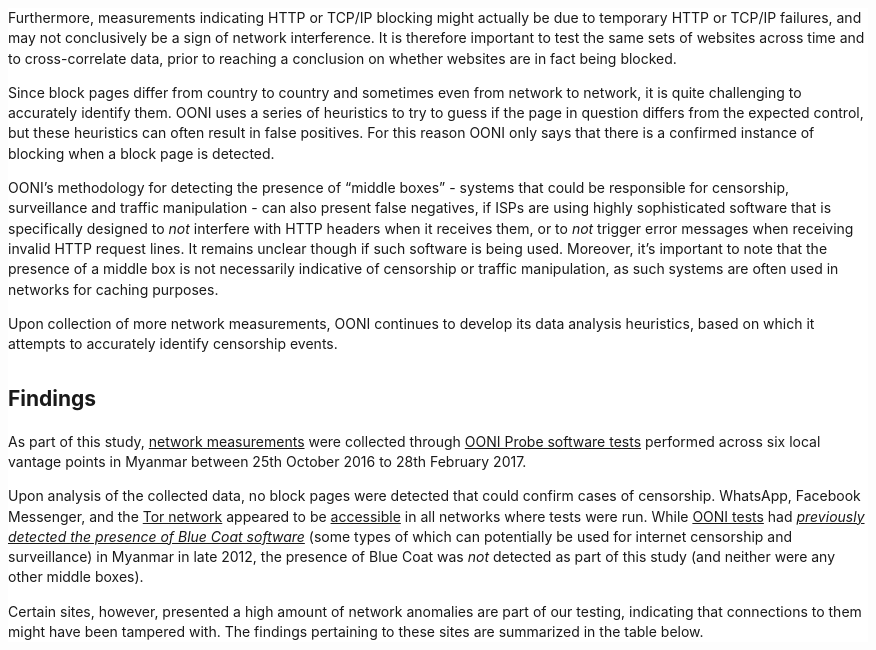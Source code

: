 Furthermore, measurements indicating HTTP or TCP/IP blocking might
actually be due to temporary HTTP or TCP/IP failures, and may not
conclusively be a sign of network interference. It is therefore
important to test the same sets of websites across time and to
cross-correlate data, prior to reaching a conclusion on whether websites
are in fact being blocked.

Since block pages differ from country to country and sometimes even from
network to network, it is quite challenging to accurately identify them.
OONI uses a series of heuristics to try to guess if the page in question
differs from the expected control, but these heuristics can often result
in false positives. For this reason OONI only says that there is a
confirmed instance of blocking when a block page is detected.

OONI’s methodology for detecting the presence of “middle boxes” -
systems that could be responsible for censorship, surveillance and
traffic manipulation - can also present false negatives, if ISPs are
using highly sophisticated software that is specifically designed to
*not* interfere with HTTP headers when it receives them, or to *not*
trigger error messages when receiving invalid HTTP request lines. It
remains unclear though if such software is being used. Moreover, it’s
important to note that the presence of a middle box is not necessarily
indicative of censorship or traffic manipulation, as such systems are
often used in networks for caching purposes.

Upon collection of more network measurements, OONI continues to develop
its data analysis heuristics, based on which it attempts to accurately
identify censorship events.

## Findings

As part of this study, [network measurements](https://measurements.ooni.org/files/by_country/MM)
were collected through [OONI Probe software tests](https://github.com/TheTorProject/ooni-probe) performed across
six local vantage points in Myanmar between 25th October 2016 to 28th
February 2017.

Upon analysis of the collected data, no block pages were detected that
could confirm cases of censorship. WhatsApp, Facebook Messenger, and the
[Tor network](https://www.torproject.org/) appeared to be
[accessible](https://measurements.ooni.org/files/by_country/MM)
in all networks where tests were run. While [OONI tests](https://ooni.org/nettest/http-invalid-request-line/)
had [*previously detected the presence of Blue Coat
software*](https://explorer.ooni.org/highlights/) (some types
of which can potentially be used for internet censorship and
surveillance) in Myanmar in late 2012, the presence of Blue Coat was
*not* detected as part of this study (and neither were any other middle
boxes).

Certain sites, however, presented a high amount of network anomalies are
part of our testing, indicating that connections to them might have been
tampered with. The findings pertaining to these sites are summarized in
the table below.
